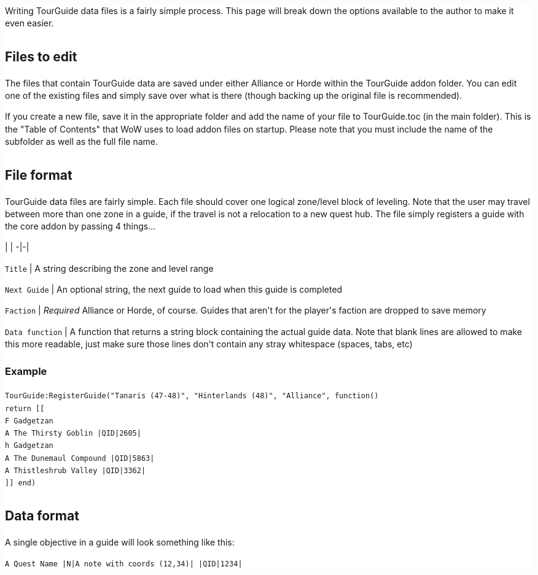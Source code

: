 Writing TourGuide data files is a fairly simple process.  This page will break down the options available to the author to make it even easier.

Files to edit
-------------

The files that contain TourGuide data are saved under either Alliance or Horde within the TourGuide addon folder.
You can edit one of the existing files and simply save over what is there (though backing up the original file is recommended).

If you create a new file, save it in the appropriate folder and add the name of your file to TourGuide.toc (in the main folder).
This is the "Table of Contents" that WoW uses to load addon files on startup.
Please note that you must include the name of the subfolder as well as the full file name.

File format
-----------

TourGuide data files are fairly simple.  Each file should cover one logical zone/level block of leveling.
Note that the user may travel between more than one zone in a guide, if the travel is not a relocation to a new quest hub.
The file simply registers a guide with the core addon by passing 4 things...

 | |
-|-|

`Title` | A string describing the zone and level range

`Next Guide` | An optional string, the next guide to load when this guide is completed

`Faction` | _Required_  Alliance or Horde, of course.  Guides that aren't for the player's faction are dropped to save memory

`Data function` | A function that returns a string block containing the actual guide data.  Note that blank lines are allowed to make this more readable, just make sure those lines don't contain any stray whitespace (spaces, tabs, etc)

### Example

    TourGuide:RegisterGuide("Tanaris (47-48)", "Hinterlands (48)", "Alliance", function()
    return [[
    F Gadgetzan
    A The Thirsty Goblin |QID|2605|
    h Gadgetzan
    A The Dunemaul Compound |QID|5863|
    A Thistleshrub Valley |QID|3362|
    ]] end)

Data format
-----------

A single objective in a guide will look something like this:

    A Quest Name |N|A note with coords (12,34)| |QID|1234|
